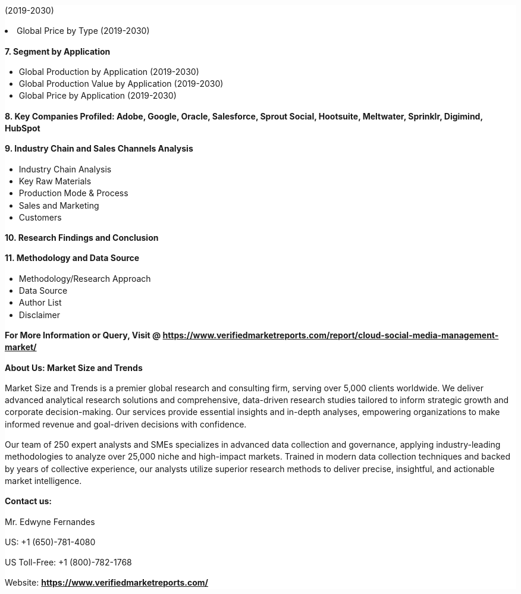 (2019-2030)</li><li>Global Price by Type (2019-2030)</li></ul><p><strong>7. Segment by Application</strong></p><ul><li>Global Production by Application (2019-2030)</li><li>Global Production Value by Application (2019-2030)</li><li>Global Price by Application (2019-2030)</li></ul><p><strong>8. Key Companies Profiled: Adobe, Google, Oracle, Salesforce, Sprout Social, Hootsuite, Meltwater, Sprinklr, Digimind, HubSpot</strong></p><p><strong>9. Industry Chain and Sales Channels Analysis</strong></p><ul><li>Industry Chain Analysis</li><li>Key Raw Materials</li><li>Production Mode &amp; Process</li><li>Sales and Marketing</li><li>Customers</li></ul><p><strong>10. Research Findings and Conclusion</strong></p><p><strong>11. Methodology and Data Source</strong></p><ul><li>Methodology/Research Approach</li><li>Data Source</li><li>Author List</li><li>Disclaimer</li></ul></p><p><strong>For More Information or Query, Visit @ <a href="https://www.verifiedmarketreports.com/report/cloud-social-media-management-market/">https://www.verifiedmarketreports.com/report/cloud-social-media-management-market/</a></strong></p><p><strong>About Us: Market Size and Trends</strong></p><p>Market Size and Trends is a premier global research and consulting firm, serving over 5,000 clients worldwide. We deliver advanced analytical research solutions and comprehensive, data-driven research studies tailored to inform strategic growth and corporate decision-making. Our services provide essential insights and in-depth analyses, empowering organizations to make informed revenue and goal-driven decisions with confidence.</p><p>Our team of 250 expert analysts and SMEs specializes in advanced data collection and governance, applying industry-leading methodologies to analyze over 25,000 niche and high-impact markets. Trained in modern data collection techniques and backed by years of collective experience, our analysts utilize superior research methods to deliver precise, insightful, and actionable market intelligence.</p><p><strong>Contact us:</strong></p><p>Mr. Edwyne Fernandes</p><p>US: +1 (650)-781-4080</p><p>US Toll-Free: +1 (800)-782-1768</p><p>Website: <strong><a href="https://www.verifiedmarketreports.com/">https://www.verifiedmarketreports.com/</a></strong></p>
